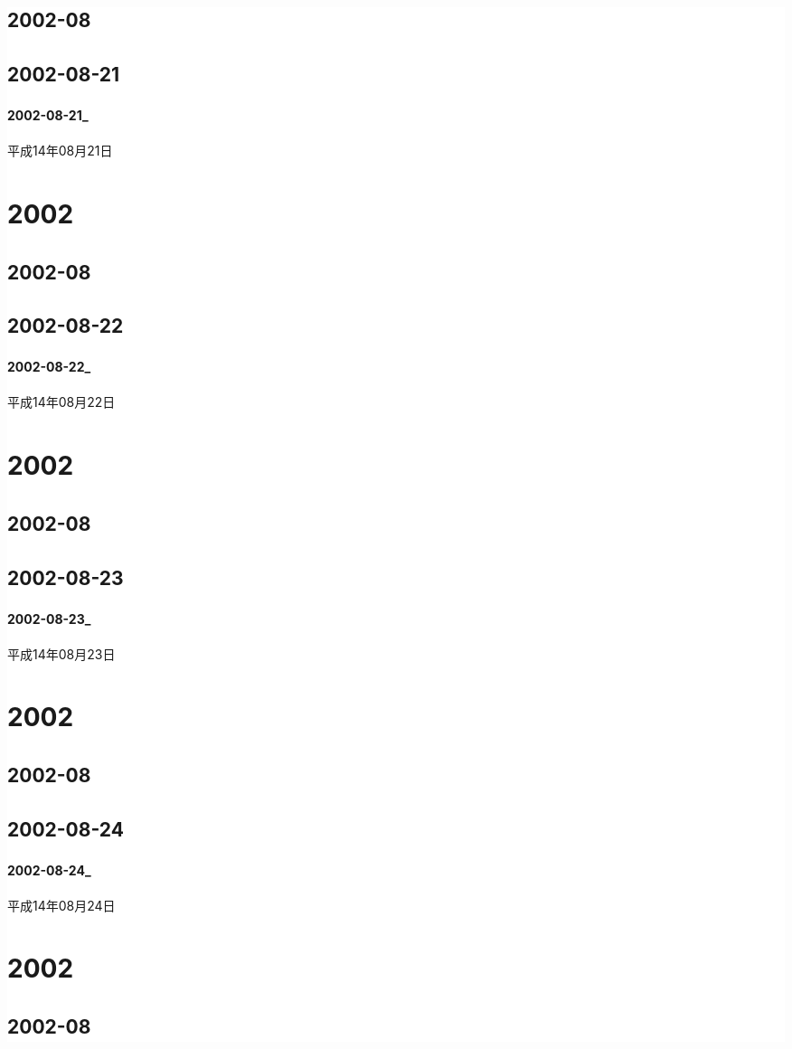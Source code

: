 ## 2002-08

## 2002-08-21

#### 2002-08-21_

平成14年08月21日


# 2002

## 2002-08

## 2002-08-22

#### 2002-08-22_

平成14年08月22日


# 2002

## 2002-08

## 2002-08-23

#### 2002-08-23_

平成14年08月23日


# 2002

## 2002-08

## 2002-08-24

#### 2002-08-24_

平成14年08月24日


# 2002

## 2002-08
